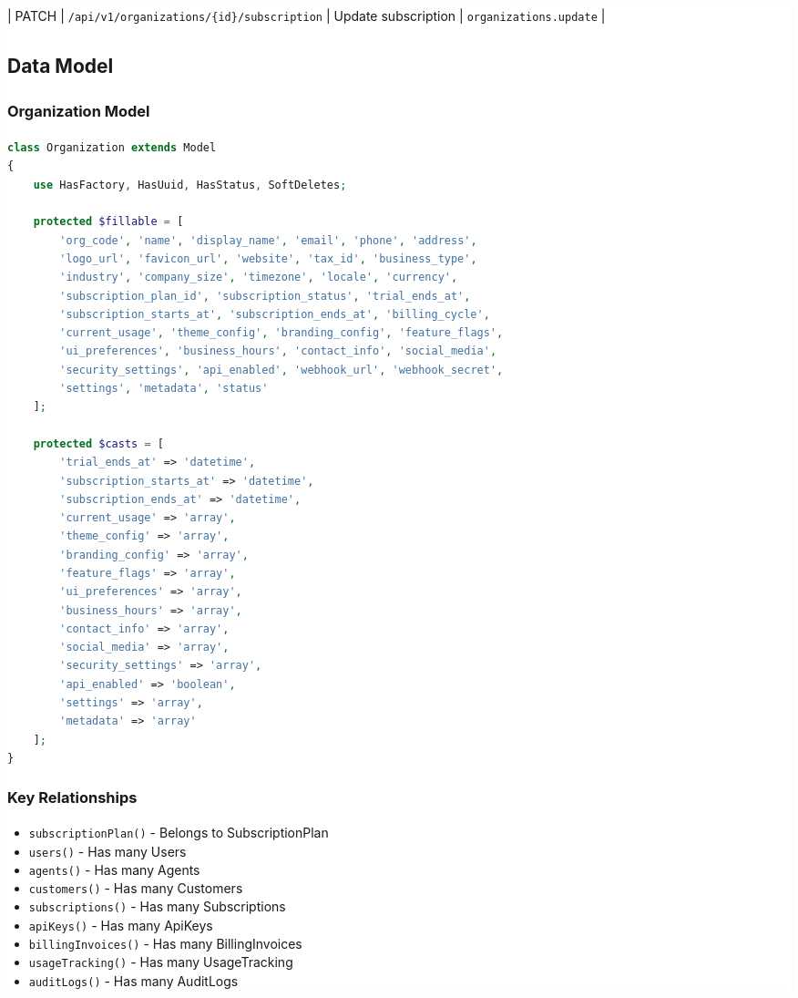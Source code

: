| PATCH | `/api/v1/organizations/{id}/subscription` | Update subscription | `organizations.update` |

## Data Model

### Organization Model
```php
class Organization extends Model
{
    use HasFactory, HasUuid, HasStatus, SoftDeletes;

    protected $fillable = [
        'org_code', 'name', 'display_name', 'email', 'phone', 'address',
        'logo_url', 'favicon_url', 'website', 'tax_id', 'business_type',
        'industry', 'company_size', 'timezone', 'locale', 'currency',
        'subscription_plan_id', 'subscription_status', 'trial_ends_at',
        'subscription_starts_at', 'subscription_ends_at', 'billing_cycle',
        'current_usage', 'theme_config', 'branding_config', 'feature_flags',
        'ui_preferences', 'business_hours', 'contact_info', 'social_media',
        'security_settings', 'api_enabled', 'webhook_url', 'webhook_secret',
        'settings', 'metadata', 'status'
    ];

    protected $casts = [
        'trial_ends_at' => 'datetime',
        'subscription_starts_at' => 'datetime',
        'subscription_ends_at' => 'datetime',
        'current_usage' => 'array',
        'theme_config' => 'array',
        'branding_config' => 'array',
        'feature_flags' => 'array',
        'ui_preferences' => 'array',
        'business_hours' => 'array',
        'contact_info' => 'array',
        'social_media' => 'array',
        'security_settings' => 'array',
        'api_enabled' => 'boolean',
        'settings' => 'array',
        'metadata' => 'array'
    ];
}
```

### Key Relationships
- `subscriptionPlan()` - Belongs to SubscriptionPlan
- `users()` - Has many Users
- `agents()` - Has many Agents
- `customers()` - Has many Customers
- `subscriptions()` - Has many Subscriptions
- `apiKeys()` - Has many ApiKeys
- `billingInvoices()` - Has many BillingInvoices
- `usageTracking()` - Has many UsageTracking
- `auditLogs()` - Has many AuditLogs
